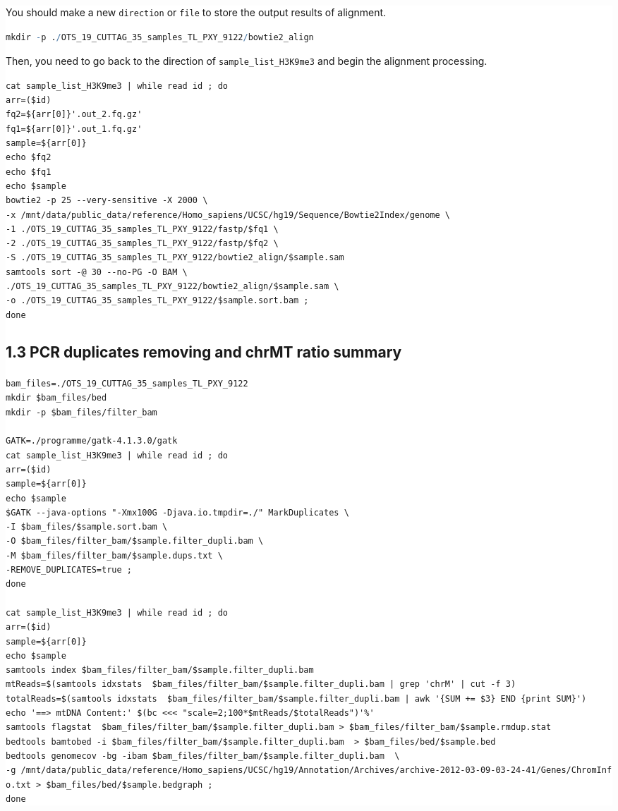 You should make a new `direction` or `file` to store the output results of alignment. 

~~~R
mkdir -p ./OTS_19_CUTTAG_35_samples_TL_PXY_9122/bowtie2_align
~~~

Then, you need to go back to the direction of `sample_list_H3K9me3` and begin the alignment processing.

~~~shell
cat sample_list_H3K9me3 | while read id ; do
arr=($id)
fq2=${arr[0]}'.out_2.fq.gz'
fq1=${arr[0]}'.out_1.fq.gz'
sample=${arr[0]}
echo $fq2
echo $fq1
echo $sample
bowtie2 -p 25 --very-sensitive -X 2000 \
-x /mnt/data/public_data/reference/Homo_sapiens/UCSC/hg19/Sequence/Bowtie2Index/genome \
-1 ./OTS_19_CUTTAG_35_samples_TL_PXY_9122/fastp/$fq1 \
-2 ./OTS_19_CUTTAG_35_samples_TL_PXY_9122/fastp/$fq2 \
-S ./OTS_19_CUTTAG_35_samples_TL_PXY_9122/bowtie2_align/$sample.sam
samtools sort -@ 30 --no-PG -O BAM \
./OTS_19_CUTTAG_35_samples_TL_PXY_9122/bowtie2_align/$sample.sam \
-o ./OTS_19_CUTTAG_35_samples_TL_PXY_9122/$sample.sort.bam ;
done
~~~

## 1.3 PCR duplicates removing and chrMT ratio summary

~~~shell
bam_files=./OTS_19_CUTTAG_35_samples_TL_PXY_9122
mkdir $bam_files/bed
mkdir -p $bam_files/filter_bam

GATK=./programme/gatk-4.1.3.0/gatk
cat sample_list_H3K9me3 | while read id ; do
arr=($id)
sample=${arr[0]}
echo $sample
$GATK --java-options "-Xmx100G -Djava.io.tmpdir=./" MarkDuplicates \
-I $bam_files/$sample.sort.bam \
-O $bam_files/filter_bam/$sample.filter_dupli.bam \
-M $bam_files/filter_bam/$sample.dups.txt \
-REMOVE_DUPLICATES=true ;
done

cat sample_list_H3K9me3 | while read id ; do
arr=($id)
sample=${arr[0]}
echo $sample
samtools index $bam_files/filter_bam/$sample.filter_dupli.bam
mtReads=$(samtools idxstats  $bam_files/filter_bam/$sample.filter_dupli.bam | grep 'chrM' | cut -f 3)
totalReads=$(samtools idxstats  $bam_files/filter_bam/$sample.filter_dupli.bam | awk '{SUM += $3} END {print SUM}')
echo '==> mtDNA Content:' $(bc <<< "scale=2;100*$mtReads/$totalReads")'%'
samtools flagstat  $bam_files/filter_bam/$sample.filter_dupli.bam > $bam_files/filter_bam/$sample.rmdup.stat
bedtools bamtobed -i $bam_files/filter_bam/$sample.filter_dupli.bam  > $bam_files/bed/$sample.bed 
bedtools genomecov -bg -ibam $bam_files/filter_bam/$sample.filter_dupli.bam  \
-g /mnt/data/public_data/reference/Homo_sapiens/UCSC/hg19/Annotation/Archives/archive-2012-03-09-03-24-41/Genes/ChromInfo.txt > $bam_files/bed/$sample.bedgraph ;
done
~~~